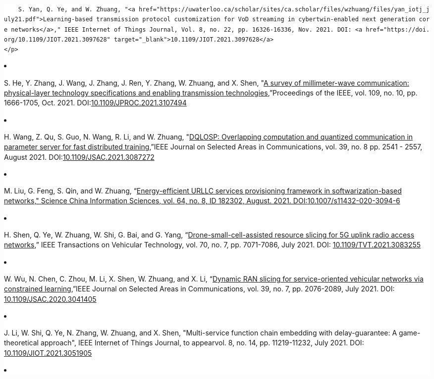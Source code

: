         S. Yan, Q. Ye, and W. Zhuang, "<a href="https://uwaterloo.ca/scholar/sites/ca.scholar/files/wzhuang/files/yan_iotj_july21.pdf">Learning-based transmission protocol customization for VoD streaming in cybertwin-enabled next generation core networks</a>," IEEE Internet of Things Journal, Vol. 8, no. 22, pp. 16326-16336, Nov. 2021. DOI: <a href="https://doi.org/10.1109/JIOT.2021.3097628" target="_blank">10.1109/JIOT.2021.3097628</a>
    </p>
  </li>
  <li>
    <p>
        S. He, Y. Zhang, J. Wang, J. Zhang, J. Ren, Y. Zhang, W. Zhuang, and X. Shen, "<a href="https://uwaterloo.ca/scholar/sites/ca.scholar/files/wzhuang/files/proc_ieee_aug21.pdf">A survey of millimeter-wave communication: physical-layer technology specifications and enabling transmission technologies</a>,”Proceedings of the IEEE, vol. 109, no. 10, pp. 1666-1705, Oct. 2021. DOI:<a href="https://doi.org/10.1109/JPROC.2021.3107494">10.1109/JPROC.2021.3107494</a>
    </p>
  </li>
  <li>
    <p>
        H. Wang, Z. Qu, S. Guo, N. Wang, R. Li, and W. Zhuang, "<a href="https://uwaterloo.ca/scholar/sites/ca.scholar/files/wzhuang/files/losp_april21.pdf">DQLOSP: Overlapping computation and quantized communication in parameter server for fast distributed training</a>,”IEEE Journal on Selected Areas in Communications, vol. 39, no. 8 pp. 2541 - 2557, August 2021. DOI:<a href="https://doi.org/10.1109/JSAC.2021.3087272">10.1109/JSAC.2021.3087272</a>
    </p>
  </li>
  <li>
    <p>
        M. Liu, G. Feng, S. Qin, and W. Zhuang, “<a href="https://uwaterloo.ca/scholar/sites/ca.scholar/files/wzhuang/files/info_sci_182302_july21.pdf">Energy-efficient URLLC services provisioning framework in softwarization-based networks," Science China Information Sciences, vol. 64, no. 8, ID 182302, August. 2021. DOI:</a><a href="https://doi.org/10.1007/s11432-020-3094-6">10.1007/s11432-020-3094-6</a>
    </p>
  </li>
  <li>
    <p>
        H. Shen, Q. Ye, W. Zhuang, W. Shi, G. Bai, and G. Yang, “<a href="https://uwaterloo.ca/scholar/sites/ca.scholar/files/wzhuang/files/tvt_hang_shen_may21.pdf">Drone-small-cell-assisted resource slicing for 5G uplink radio access networks</a>,” IEEE Transactions on Vehicular Technology, vol. 70, no. 7, pp. 7071-7086, July 2021. DOI: <a href="https://doi.org/10.1109/TVT.2021.3083255" target="_blank">10.1109/TVT.2021.3083255</a>
    </p>
  </li>
  <li>
    <p>
        W. Wu, N. Chen, C. Zhou, M. Li, X. Shen, W. Zhuang, and X. Li, “<a href="https://uwaterloo.ca/scholar/sites/ca.scholar/files/wzhuang/files/dynamic_ran_slicing_for_service-orientedvehicular_networks_via_constrained_learning.pdf">Dynamic RAN slicing for service-oriented vehicular networks via constrained learning</a>,”IEEE Journal on Selected Areas in Communications, vol. 39, no. 7, pp. 2076-2089, July 2021. DOI: <a href="https://doi.org/10.1109/JSAC.2020.3041405" target="_blank">10.1109/JSAC.2020.3041405</a>
    </p>
  </li>
  <li>
    <p>
        J. Li, W. Shi, Q. Ye, N. Zhang, W. Zhuang, and X. Shen, "Multi-service function chain embedding with delay-guarantee: A game-theoretical approach", IEEE Internet of Things Journal, to appearvol. 8, no. 14, pp. 11219-11232, July 2021. DOI: <a href="https://doi.org/10.1109/JIOT.2021.3051905" target="_blank">10.1109/JIOT.2021.3051905</a>
    </p>
  </li>
  <li>
    <p>